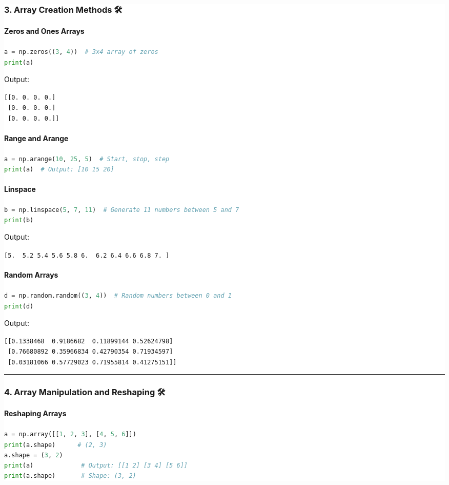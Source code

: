 
### 3. Array Creation Methods 🛠️  

#### Zeros and Ones Arrays  
```python  
a = np.zeros((3, 4))  # 3x4 array of zeros  
print(a)  
```  
Output:  
```
[[0. 0. 0. 0.]  
 [0. 0. 0. 0.]  
 [0. 0. 0. 0.]]  
```  

#### Range and Arange  
```python  
a = np.arange(10, 25, 5)  # Start, stop, step  
print(a)  # Output: [10 15 20]  
```  

#### Linspace  
```python  
b = np.linspace(5, 7, 11)  # Generate 11 numbers between 5 and 7  
print(b)  
```  
Output:  
```
[5.  5.2 5.4 5.6 5.8 6.  6.2 6.4 6.6 6.8 7. ]  
```  

#### Random Arrays  
```python  
d = np.random.random((3, 4))  # Random numbers between 0 and 1  
print(d)  
```  
Output:  
```
[[0.1338468  0.9186682  0.11899144 0.52624798]  
 [0.76680892 0.35966834 0.42790354 0.71934597]  
 [0.03181066 0.57729023 0.71955814 0.41275151]]  
```  

---  

### 4. Array Manipulation and Reshaping 🛠️  

#### Reshaping Arrays  
```python  
a = np.array([[1, 2, 3], [4, 5, 6]])  
print(a.shape)      # (2, 3)  
a.shape = (3, 2)  
print(a)             # Output: [[1 2] [3 4] [5 6]]  
print(a.shape)       # Shape: (3, 2)  
```  
